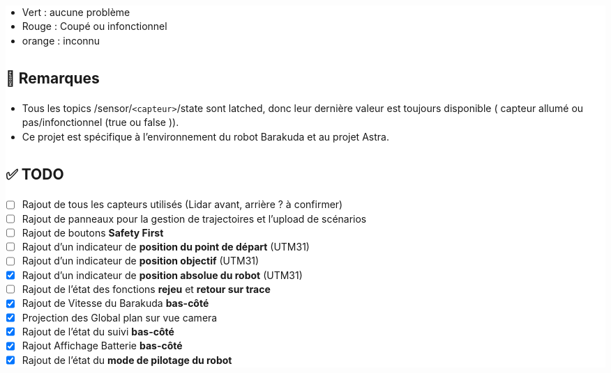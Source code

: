 - Vert : aucune problème
- Rouge : Coupé ou infonctionnel
- orange : inconnu

## 📌 Remarques

- Tous les topics /sensor/`<capteur>`/state sont latched, donc leur dernière valeur est toujours disponible ( capteur allumé ou pas/infonctionnel (true ou false )).
- Ce projet est spécifique à l’environnement du robot Barakuda et au projet Astra.

## ✅ TODO

- [ ] Rajout de tous les capteurs utilisés (Lidar avant, arrière ? à confirmer)
- [ ] Rajout de panneaux pour la gestion de trajectoires et l’upload de scénarios
- [ ] Rajout de boutons **Safety First**
- [ ] Rajout d’un indicateur de **position du point de départ** (UTM31)
- [ ] Rajout d’un indicateur de **position objectif** (UTM31)
- [x] Rajout d’un indicateur de **position absolue du robot** (UTM31)
- [ ] Rajout de l’état des fonctions **rejeu** et **retour sur trace**
- [x] Rajout de Vitesse du Barakuda **bas-côté**
- [x] Projection des Global plan sur vue camera
- [x] Rajout de l’état du suivi **bas-côté**
- [x] Rajout Affichage Batterie **bas-côté**
- [x] Rajout de l’état du **mode de pilotage du robot**
